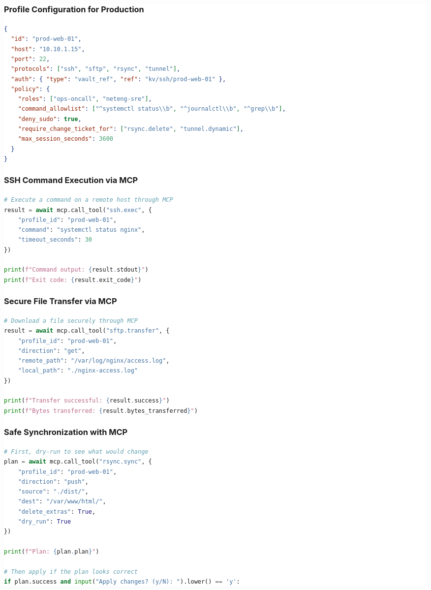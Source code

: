 ### **Profile Configuration for Production**

```json
{
  "id": "prod-web-01",
  "host": "10.10.1.15",
  "port": 22,
  "protocols": ["ssh", "sftp", "rsync", "tunnel"],
  "auth": { "type": "vault_ref", "ref": "kv/ssh/prod-web-01" },
  "policy": {
    "roles": ["ops-oncall", "neteng-sre"],
    "command_allowlist": ["^systemctl status\\b", "^journalctl\\b", "^grep\\b"],
    "deny_sudo": true,
    "require_change_ticket_for": ["rsync.delete", "tunnel.dynamic"],
    "max_session_seconds": 3600
  }
}
```

### **SSH Command Execution via MCP**

```python
# Execute a command on a remote host through MCP
result = await mcp.call_tool("ssh.exec", {
    "profile_id": "prod-web-01",
    "command": "systemctl status nginx",
    "timeout_seconds": 30
})

print(f"Command output: {result.stdout}")
print(f"Exit code: {result.exit_code}")
```

### **Secure File Transfer via MCP**

```python
# Download a file securely through MCP
result = await mcp.call_tool("sftp.transfer", {
    "profile_id": "prod-web-01",
    "direction": "get",
    "remote_path": "/var/log/nginx/access.log",
    "local_path": "./nginx-access.log"
})

print(f"Transfer successful: {result.success}")
print(f"Bytes transferred: {result.bytes_transferred}")
```

### **Safe Synchronization with MCP**

```python
# First, dry-run to see what would change
plan = await mcp.call_tool("rsync.sync", {
    "profile_id": "prod-web-01",
    "direction": "push",
    "source": "./dist/",
    "dest": "/var/www/html/",
    "delete_extras": True,
    "dry_run": True
})

print(f"Plan: {plan.plan}")

# Then apply if the plan looks correct
if plan.success and input("Apply changes? (y/N): ").lower() == 'y':
```